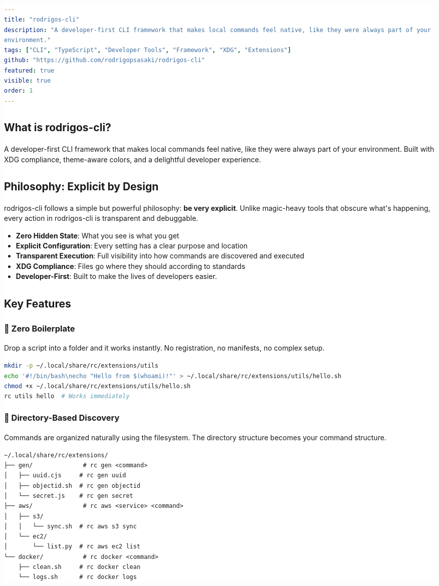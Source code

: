 ```yaml
---
title: "rodrigos-cli"
description: "A developer-first CLI framework that makes local commands feel native, like they were always part of your environment."
tags: ["CLI", "TypeScript", "Developer Tools", "Framework", "XDG", "Extensions"]
github: "https://github.com/rodrigopsasaki/rodrigos-cli"
featured: true
visible: true
order: 1
---
```


## What is rodrigos-cli?

A developer-first CLI framework that makes local commands feel native, like they were always part of your environment. Built with XDG compliance, theme-aware colors, and a delightful developer experience.

## Philosophy: Explicit by Design

rodrigos-cli follows a simple but powerful philosophy: **be very explicit**. Unlike magic-heavy tools that obscure what's happening, every action in rodrigos-cli is transparent and debuggable.

- **Zero Hidden State**: What you see is what you get
- **Explicit Configuration**: Every setting has a clear purpose and location  
- **Transparent Execution**: Full visibility into how commands are discovered and executed
- **XDG Compliance**: Files go where they should according to standards
- **Developer-First**: Built to make the lives of developers easier.

## Key Features

### 🎯 Zero Boilerplate
Drop a script into a folder and it works instantly. No registration, no manifests, no complex setup.

```bash
mkdir -p ~/.local/share/rc/extensions/utils
echo '#!/bin/bash\necho "Hello from $(whoami)!"' > ~/.local/share/rc/extensions/utils/hello.sh
chmod +x ~/.local/share/rc/extensions/utils/hello.sh
rc utils hello  # Works immediately
```

### 📁 Directory-Based Discovery
Commands are organized naturally using the filesystem. The directory structure becomes your command structure.

```
~/.local/share/rc/extensions/
├── gen/              # rc gen <command>
│   ├── uuid.cjs     # rc gen uuid
│   ├── objectid.sh  # rc gen objectid
│   └── secret.js    # rc gen secret
├── aws/              # rc aws <service> <command>
│   ├── s3/
│   │   └── sync.sh  # rc aws s3 sync
│   └── ec2/
│       └── list.py  # rc aws ec2 list
└── docker/           # rc docker <command>
    ├── clean.sh     # rc docker clean
    └── logs.sh      # rc docker logs
```
